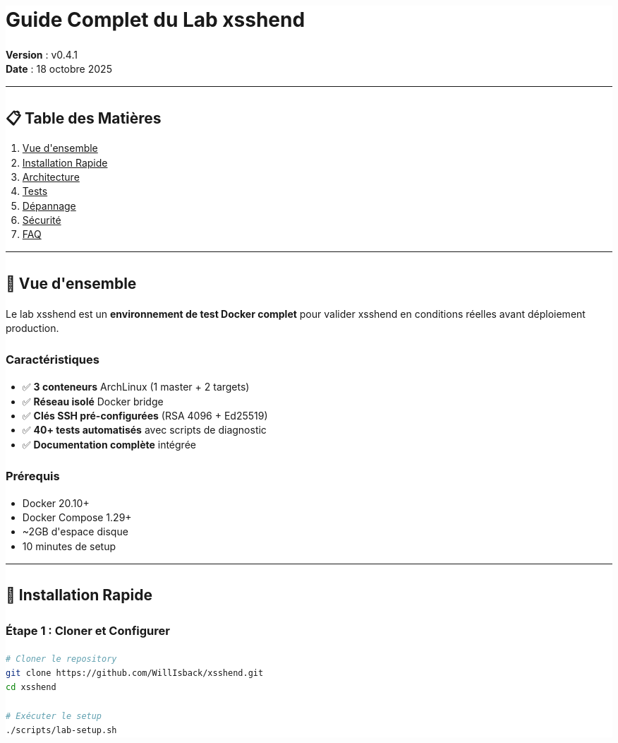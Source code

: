 # Guide Complet du Lab xsshend

**Version** : v0.4.1  
**Date** : 18 octobre 2025

---

## 📋 Table des Matières

1. [Vue d'ensemble](#vue-densemble)
2. [Installation Rapide](#installation-rapide)
3. [Architecture](#architecture)
4. [Tests](#tests)
5. [Dépannage](#dépannage)
6. [Sécurité](#sécurité)
7. [FAQ](#faq)

---

## 🎯 Vue d'ensemble

Le lab xsshend est un **environnement de test Docker complet** pour valider xsshend en conditions réelles avant déploiement production.

### Caractéristiques

- ✅ **3 conteneurs** ArchLinux (1 master + 2 targets)
- ✅ **Réseau isolé** Docker bridge
- ✅ **Clés SSH pré-configurées** (RSA 4096 + Ed25519)
- ✅ **40+ tests automatisés** avec scripts de diagnostic
- ✅ **Documentation complète** intégrée

### Prérequis

- Docker 20.10+
- Docker Compose 1.29+
- ~2GB d'espace disque
- 10 minutes de setup

---

## 🚀 Installation Rapide

### Étape 1 : Cloner et Configurer

```bash
# Cloner le repository
git clone https://github.com/WillIsback/xsshend.git
cd xsshend

# Exécuter le setup
./scripts/lab-setup.sh
```
